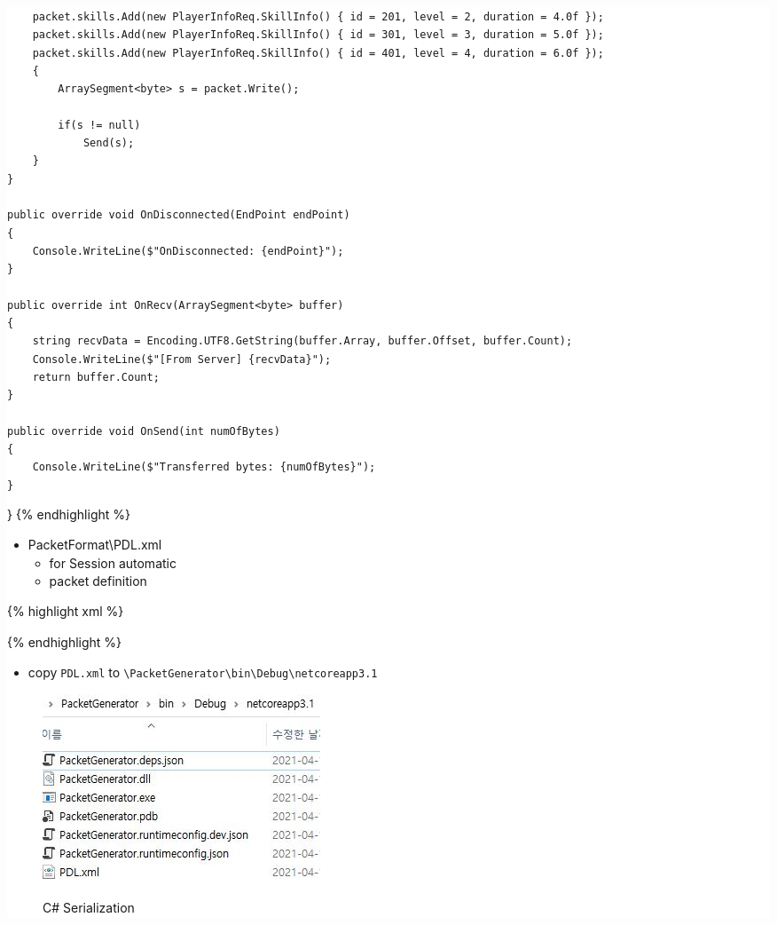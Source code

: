         packet.skills.Add(new PlayerInfoReq.SkillInfo() { id = 201, level = 2, duration = 4.0f });
        packet.skills.Add(new PlayerInfoReq.SkillInfo() { id = 301, level = 3, duration = 5.0f });
        packet.skills.Add(new PlayerInfoReq.SkillInfo() { id = 401, level = 4, duration = 6.0f });
        {
            ArraySegment<byte> s = packet.Write();

            if(s != null)
                Send(s);
        }
    }

    public override void OnDisconnected(EndPoint endPoint)
    {
        Console.WriteLine($"OnDisconnected: {endPoint}");
    }

    public override int OnRecv(ArraySegment<byte> buffer)
    {
        string recvData = Encoding.UTF8.GetString(buffer.Array, buffer.Offset, buffer.Count);
        Console.WriteLine($"[From Server] {recvData}");
        return buffer.Count;
    }

    public override void OnSend(int numOfBytes)
    {
        Console.WriteLine($"Transferred bytes: {numOfBytes}");
    }
}
{% endhighlight %}

* PacketFormat\PDL.xml
  - for Session automatic
  - packet definition

{% highlight xml %}
<?xml version="1.0" encoding="utf-8" ?>
<PDL>
  <packet name="PlayerInfoReq">
    <long name="playerId"/>
    <string name="name"/>
    <list name="skill">
      <int name="id"/>
      <short name="level"/>
      <float name="duration"/>
    </list>
  </packet>
</PDL>
{% endhighlight %}

  - copy `PDL.xml` to `\PacketGenerator\bin\Debug\netcoreapp3.1`
<figure>
  <a href="/assets/img/posts/cshap_serialization/10.jpg"><img src="/assets/img/posts/cshap_serialization/10.jpg"></a>
	<figcaption>C# Serialization</figcaption>
</figure>
